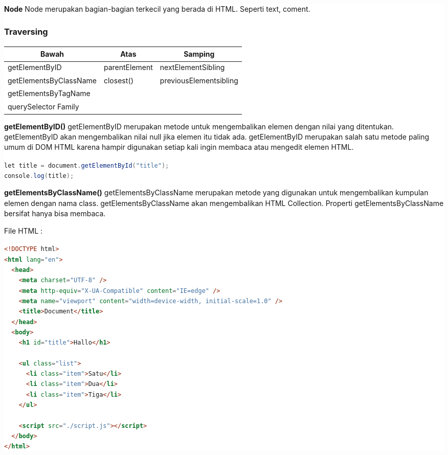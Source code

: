 **Node**
Node merupakan bagian-bagian terkecil yang berada di HTML. Seperti text, coment.

### Traversing

| Bawah                  | Atas          | Samping                |
| ---------------------- | ------------- | ---------------------- |
| getElementByID         | parentElement | nextElementSibling     |
| getElementsByClassName | closest()     | previousElementsibling |
| getElementsByTagName   |
| querySelector Family   |

**getElementByID()**
getElementByID merupakan metode untuk mengembalikan elemen dengan nilai yang ditentukan. getElementByID akan mengembalikan nilai null jika elemen itu tidak ada. getElementByID merupakan salah satu metode paling umum di DOM HTML karena hampir digunakan setiap kali ingin membaca atau mengedit elemen HTML.

```java
let title = document.getElementById("title");
console.log(title);
```

**getElementsByClassName()**
getElementsByClassName merupakan metode yang digunakan untuk mengembalikan kumpulan elemen dengan nama class. getElementsByClassName akan mengembalikan HTML Collection. Properti getElementsByClassName bersifat hanya bisa membaca.

File HTML :

```html
<!DOCTYPE html>
<html lang="en">
  <head>
    <meta charset="UTF-8" />
    <meta http-equiv="X-UA-Compatible" content="IE=edge" />
    <meta name="viewport" content="width=device-width, initial-scale=1.0" />
    <title>Document</title>
  </head>
  <body>
    <h1 id="title">Hallo</h1>

    <ul class="list">
      <li class="item">Satu</li>
      <li class="item">Dua</li>
      <li class="item">Tiga</li>
    </ul>

    <script src="./script.js"></script>
  </body>
</html>
```
